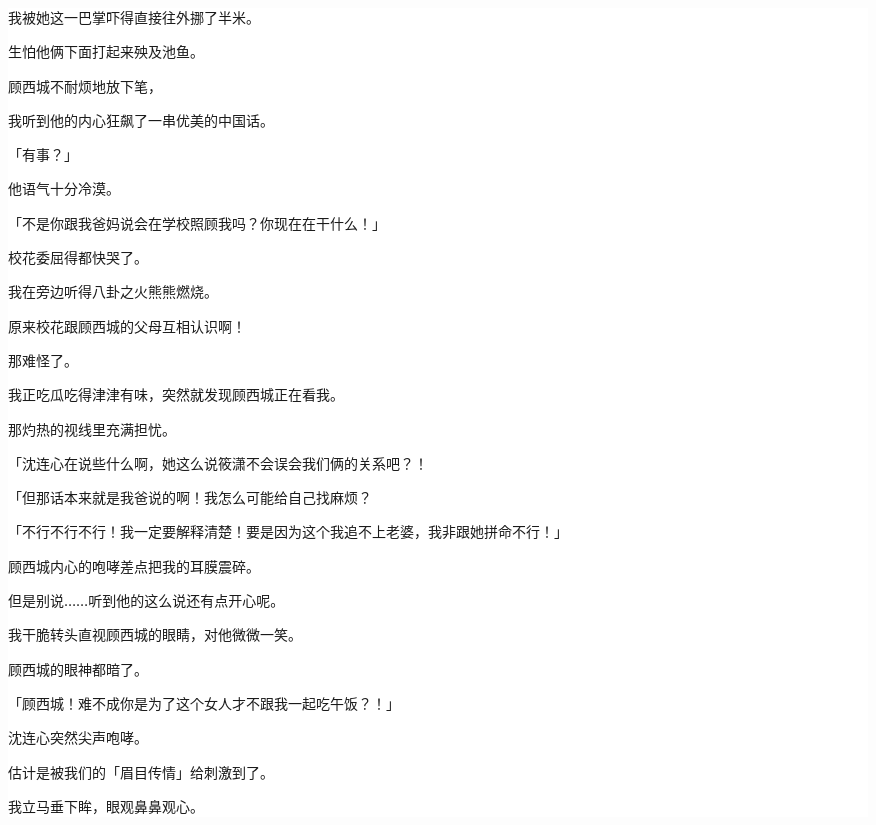 
我被她这一巴掌吓得直接往外挪了半米。


生怕他俩下面打起来殃及池鱼。


顾西城不耐烦地放下笔，


我听到他的内心狂飙了一串优美的中国话。


「有事？」


他语气十分冷漠。


「不是你跟我爸妈说会在学校照顾我吗？你现在在干什么！」


校花委屈得都快哭了。


我在旁边听得八卦之火熊熊燃烧。


原来校花跟顾西城的父母互相认识啊！


那难怪了。


我正吃瓜吃得津津有味，突然就发现顾西城正在看我。


那灼热的视线里充满担忧。


「沈连心在说些什么啊，她这么说筱潇不会误会我们俩的关系吧？！


「但那话本来就是我爸说的啊！我怎么可能给自己找麻烦？


「不行不行不行！我一定要解释清楚！要是因为这个我追不上老婆，我非跟她拼命不行！」


顾西城内心的咆哮差点把我的耳膜震碎。


但是别说……听到他的这么说还有点开心呢。


我干脆转头直视顾西城的眼睛，对他微微一笑。


顾西城的眼神都暗了。


「顾西城！难不成你是为了这个女人才不跟我一起吃午饭？！」


沈连心突然尖声咆哮。


估计是被我们的「眉目传情」给刺激到了。


我立马垂下眸，眼观鼻鼻观心。

